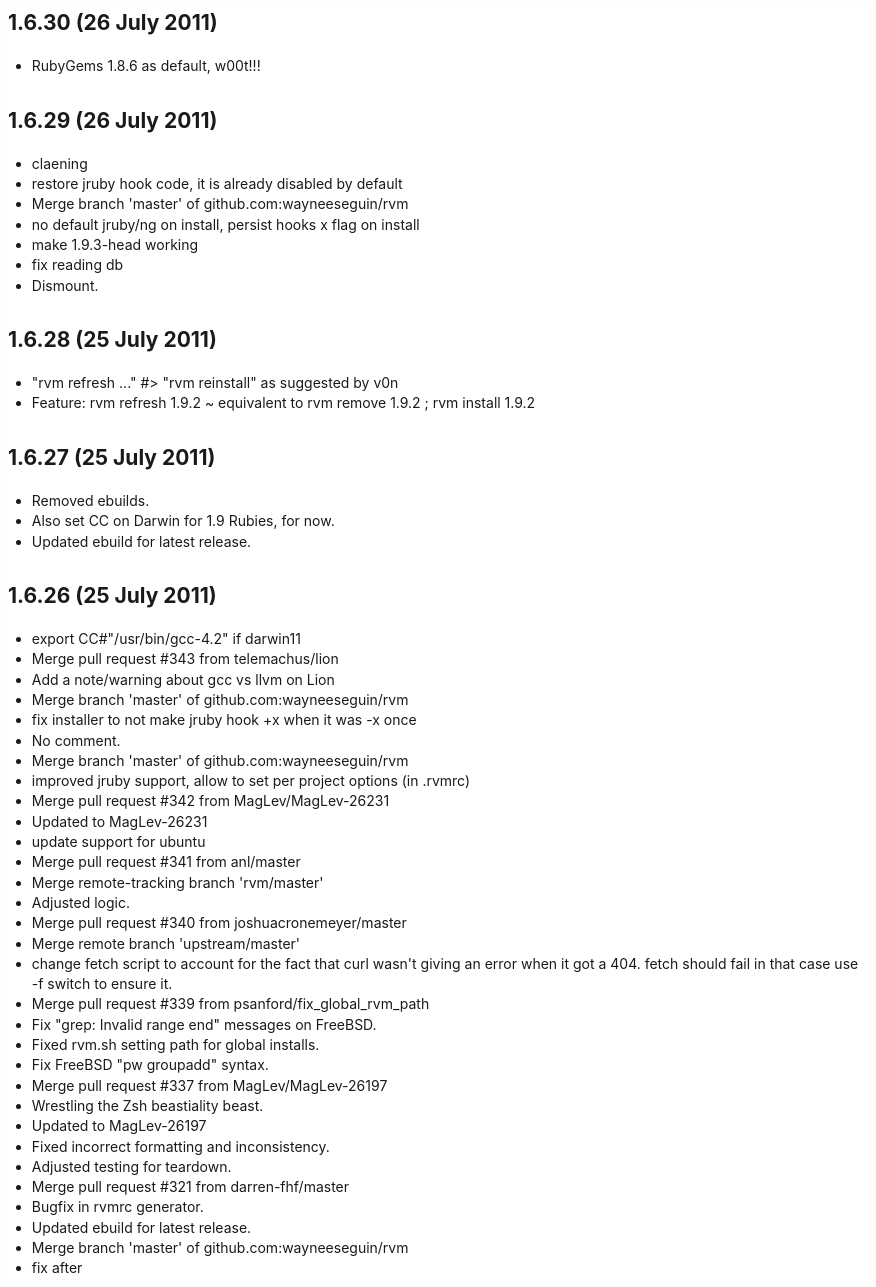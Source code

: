 ## 1.6.30 (26 July 2011)
* RubyGems 1.8.6 as default, w00t!!!

## 1.6.29 (26 July 2011)
* claening
* restore jruby hook code, it is already disabled by default
* Merge branch 'master' of github.com:wayneeseguin/rvm
* no default jruby/ng on install, persist hooks x flag on install
* make 1.9.3-head working
* fix reading db
* Dismount.

## 1.6.28 (25 July 2011)
* "rvm refresh ..." #> "rvm reinstall" as suggested by v0n
* Feature: rvm refresh 1.9.2 ~ equivalent to rvm remove 1.9.2 ; rvm install 1.9.2

## 1.6.27 (25 July 2011)
* Removed ebuilds.
* Also set CC on Darwin for 1.9 Rubies, for now.
* Updated ebuild for latest release.

## 1.6.26 (25 July 2011)
* export CC#"/usr/bin/gcc-4.2" if darwin11
* Merge pull request #343 from telemachus/lion
* Add a note/warning about gcc vs llvm on Lion
* Merge branch 'master' of github.com:wayneeseguin/rvm
* fix installer to not make jruby hook +x when it was -x once
* No comment.
* Merge branch 'master' of github.com:wayneeseguin/rvm
* improved jruby support, allow to set per project options (in .rvmrc)
* Merge pull request #342 from MagLev/MagLev-26231
* Updated to MagLev-26231
* update support for ubuntu
* Merge pull request #341 from anl/master
* Merge remote-tracking branch 'rvm/master'
* Adjusted logic.
* Merge pull request #340 from joshuacronemeyer/master
* Merge remote branch 'upstream/master'
* change fetch script to account for the fact that curl wasn't giving an error when it got a 404.  fetch should fail in that case use -f switch to ensure it.
* Merge pull request #339 from psanford/fix_global_rvm_path
* Fix "grep: Invalid range end" messages on FreeBSD.
* Fixed rvm.sh setting path for global installs.
* Fix FreeBSD "pw groupadd" syntax.
* Merge pull request #337 from MagLev/MagLev-26197
* Wrestling the Zsh beastiality beast.
* Updated to MagLev-26197
* Fixed incorrect formatting and inconsistency.
* Adjusted testing for teardown.
* Merge pull request #321 from darren-fhf/master
* Bugfix in rvmrc generator.
* Updated ebuild for latest release.
* Merge branch 'master' of github.com:wayneeseguin/rvm
* fix after
